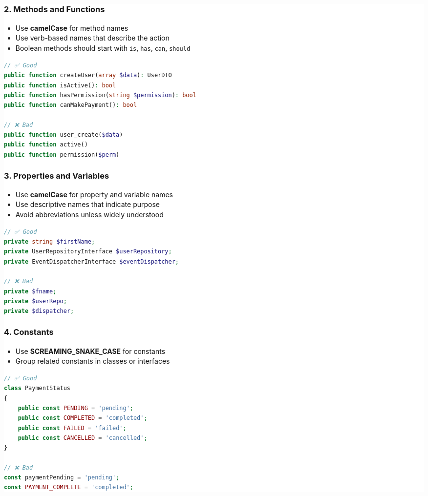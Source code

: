 ### 2. Methods and Functions
- Use **camelCase** for method names
- Use verb-based names that describe the action
- Boolean methods should start with `is`, `has`, `can`, `should`

```php
// ✅ Good
public function createUser(array $data): UserDTO
public function isActive(): bool
public function hasPermission(string $permission): bool
public function canMakePayment(): bool

// ❌ Bad
public function user_create($data)
public function active()
public function permission($perm)
```

### 3. Properties and Variables
- Use **camelCase** for property and variable names
- Use descriptive names that indicate purpose
- Avoid abbreviations unless widely understood

```php
// ✅ Good
private string $firstName;
private UserRepositoryInterface $userRepository;
private EventDispatcherInterface $eventDispatcher;

// ❌ Bad
private $fname;
private $userRepo;
private $dispatcher;
```

### 4. Constants
- Use **SCREAMING_SNAKE_CASE** for constants
- Group related constants in classes or interfaces

```php
// ✅ Good
class PaymentStatus
{
    public const PENDING = 'pending';
    public const COMPLETED = 'completed';
    public const FAILED = 'failed';
    public const CANCELLED = 'cancelled';
}

// ❌ Bad
const paymentPending = 'pending';
const PAYMENT_COMPLETE = 'completed';
```
